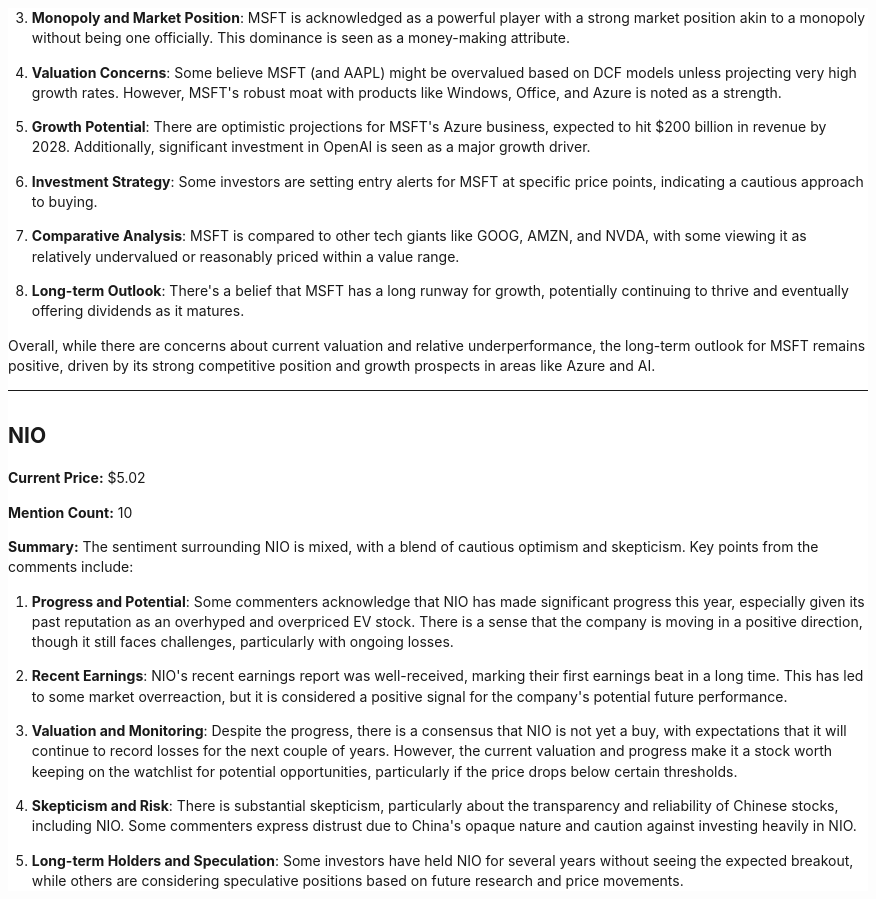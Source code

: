 3. **Monopoly and Market Position**: MSFT is acknowledged as a powerful player with a strong market position akin to a monopoly without being one officially. This dominance is seen as a money-making attribute.

4. **Valuation Concerns**: Some believe MSFT (and AAPL) might be overvalued based on DCF models unless projecting very high growth rates. However, MSFT's robust moat with products like Windows, Office, and Azure is noted as a strength.

5. **Growth Potential**: There are optimistic projections for MSFT's Azure business, expected to hit $200 billion in revenue by 2028. Additionally, significant investment in OpenAI is seen as a major growth driver.

6. **Investment Strategy**: Some investors are setting entry alerts for MSFT at specific price points, indicating a cautious approach to buying.

7. **Comparative Analysis**: MSFT is compared to other tech giants like GOOG, AMZN, and NVDA, with some viewing it as relatively undervalued or reasonably priced within a value range.

8. **Long-term Outlook**: There's a belief that MSFT has a long runway for growth, potentially continuing to thrive and eventually offering dividends as it matures.

Overall, while there are concerns about current valuation and relative underperformance, the long-term outlook for MSFT remains positive, driven by its strong competitive position and growth prospects in areas like Azure and AI.

---

## NIO

**Current Price:** $5.02

**Mention Count:** 10

**Summary:**
The sentiment surrounding NIO is mixed, with a blend of cautious optimism and skepticism. Key points from the comments include:

1. **Progress and Potential**: Some commenters acknowledge that NIO has made significant progress this year, especially given its past reputation as an overhyped and overpriced EV stock. There is a sense that the company is moving in a positive direction, though it still faces challenges, particularly with ongoing losses.

2. **Recent Earnings**: NIO's recent earnings report was well-received, marking their first earnings beat in a long time. This has led to some market overreaction, but it is considered a positive signal for the company's potential future performance.

3. **Valuation and Monitoring**: Despite the progress, there is a consensus that NIO is not yet a buy, with expectations that it will continue to record losses for the next couple of years. However, the current valuation and progress make it a stock worth keeping on the watchlist for potential opportunities, particularly if the price drops below certain thresholds.

4. **Skepticism and Risk**: There is substantial skepticism, particularly about the transparency and reliability of Chinese stocks, including NIO. Some commenters express distrust due to China's opaque nature and caution against investing heavily in NIO. 

5. **Long-term Holders and Speculation**: Some investors have held NIO for several years without seeing the expected breakout, while others are considering speculative positions based on future research and price movements.
